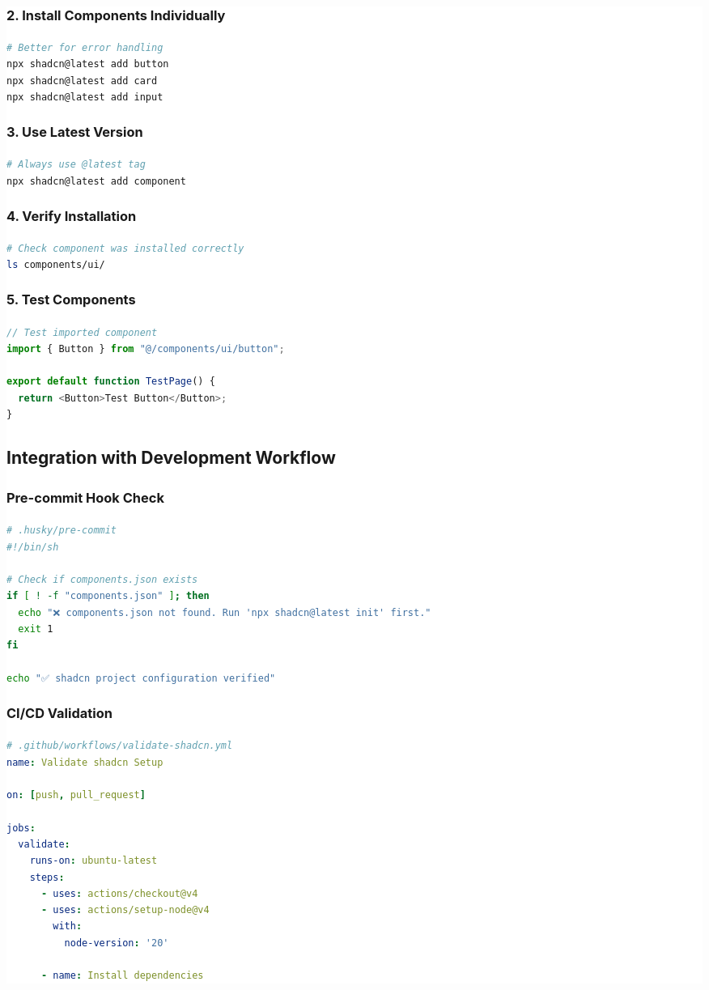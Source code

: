 ### 2. Install Components Individually
```bash
# Better for error handling
npx shadcn@latest add button
npx shadcn@latest add card
npx shadcn@latest add input
```

### 3. Use Latest Version
```bash
# Always use @latest tag
npx shadcn@latest add component
```

### 4. Verify Installation
```bash
# Check component was installed correctly
ls components/ui/
```

### 5. Test Components
```typescript
// Test imported component
import { Button } from "@/components/ui/button";

export default function TestPage() {
  return <Button>Test Button</Button>;
}
```

## Integration with Development Workflow

### Pre-commit Hook Check
```bash
# .husky/pre-commit
#!/bin/sh

# Check if components.json exists
if [ ! -f "components.json" ]; then
  echo "❌ components.json not found. Run 'npx shadcn@latest init' first."
  exit 1
fi

echo "✅ shadcn project configuration verified"
```

### CI/CD Validation
```yaml
# .github/workflows/validate-shadcn.yml
name: Validate shadcn Setup

on: [push, pull_request]

jobs:
  validate:
    runs-on: ubuntu-latest
    steps:
      - uses: actions/checkout@v4
      - uses: actions/setup-node@v4
        with:
          node-version: '20'

      - name: Install dependencies
```